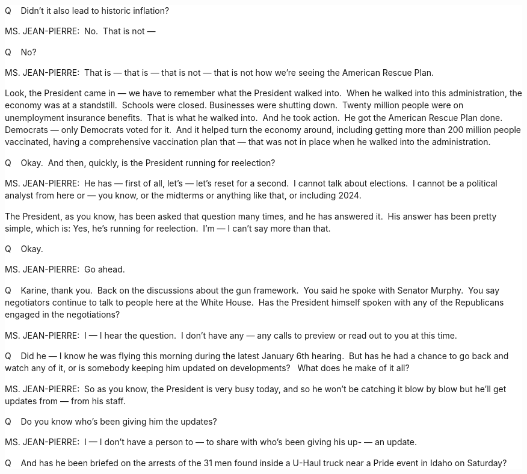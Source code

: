 Q    Didn’t it also lead to historic inflation?

MS. JEAN-PIERRE:  No.  That is not —

Q    No?

MS. JEAN-PIERRE:  That is — that is — that is not — that is not how
we’re seeing the American Rescue Plan. 

Look, the President came in — we have to remember what the President
walked into.  When he walked into this administration, the economy was
at a standstill.  Schools were closed. Businesses were shutting down. 
Twenty million people were on unemployment insurance benefits.  That is
what he walked into.  And he took action.  He got the American Rescue
Plan done.  Democrats — only Democrats voted for it.  And it helped turn
the economy around, including getting more than 200 million people
vaccinated, having a comprehensive vaccination plan that — that was not
in place when he walked into the administration.

Q    Okay.  And then, quickly, is the President running for reelection? 

MS. JEAN-PIERRE:  He has — first of all, let’s — let’s reset for a
second.  I cannot talk about elections.  I cannot be a political analyst
from here or — you know, or the midterms or anything like that, or
including 2024.  

The President, as you know, has been asked that question many times, and
he has answered it.  His answer has been pretty simple, which is: Yes,
he’s running for reelection.  I’m — I can’t say more than that.

Q    Okay.

MS. JEAN-PIERRE:  Go ahead.

Q    Karine, thank you.  Back on the discussions about the gun
framework.  You said he spoke with Senator Murphy.  You say negotiators
continue to talk to people here at the White House.  Has the President
himself spoken with any of the Republicans engaged in the
negotiations?  

MS. JEAN-PIERRE:  I — I hear the question.  I don’t have any — any calls
to preview or read out to you at this time.

Q    Did he — I know he was flying this morning during the latest
January 6th hearing.  But has he had a chance to go back and watch any
of it, or is somebody keeping him updated on developments?   What does
he make of it all?

MS. JEAN-PIERRE:  So as you know, the President is very busy today, and
so he won’t be catching it blow by blow but he’ll get updates from —
from his staff.

Q    Do you know who’s been giving him the updates?

MS. JEAN-PIERRE:  I — I don’t have a person to — to share with who’s
been giving his up- — an update. 

Q    And has he been briefed on the arrests of the 31 men found inside a
U-Haul truck near a Pride event in Idaho on Saturday?

